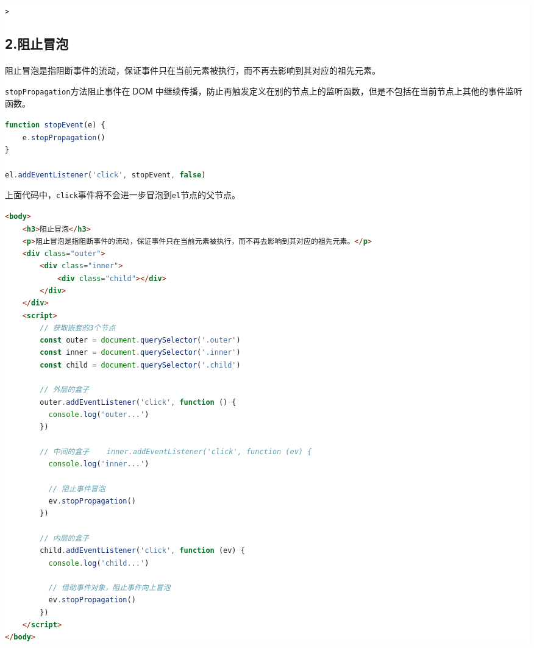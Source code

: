 ```html
>
```

## 2.阻止冒泡

阻止冒泡是指阻断事件的流动，保证事件只在当前元素被执行，而不再去影响到其对应的祖先元素。

`stopPropagation`方法阻止事件在 DOM 中继续传播，防止再触发定义在别的节点上的监听函数，但是不包括在当前节点上其他的事件监听函数。

```js
function stopEvent(e) {
	e.stopPropagation()
}

el.addEventListener('click', stopEvent, false)
```

上面代码中，`click`事件将不会进一步冒泡到`el`节点的父节点。

```html
<body>
	<h3>阻止冒泡</h3>
	<p>阻止冒泡是指阻断事件的流动，保证事件只在当前元素被执行，而不再去影响到其对应的祖先元素。</p>
	<div class="outer">
		<div class="inner">
			<div class="child"></div>
		</div>
	</div>
	<script>
		// 获取嵌套的3个节点
		const outer = document.querySelector('.outer')
		const inner = document.querySelector('.inner')
		const child = document.querySelector('.child')

		// 外层的盒子
		outer.addEventListener('click', function () {
		  console.log('outer...')
		})

		// 中间的盒子    inner.addEventListener('click', function (ev) {
		  console.log('inner...')

		  // 阻止事件冒泡
		  ev.stopPropagation()
		})

		// 内层的盒子
		child.addEventListener('click', function (ev) {
		  console.log('child...')

		  // 借助事件对象，阻止事件向上冒泡
		  ev.stopPropagation()
		})
	</script>
</body>
```

